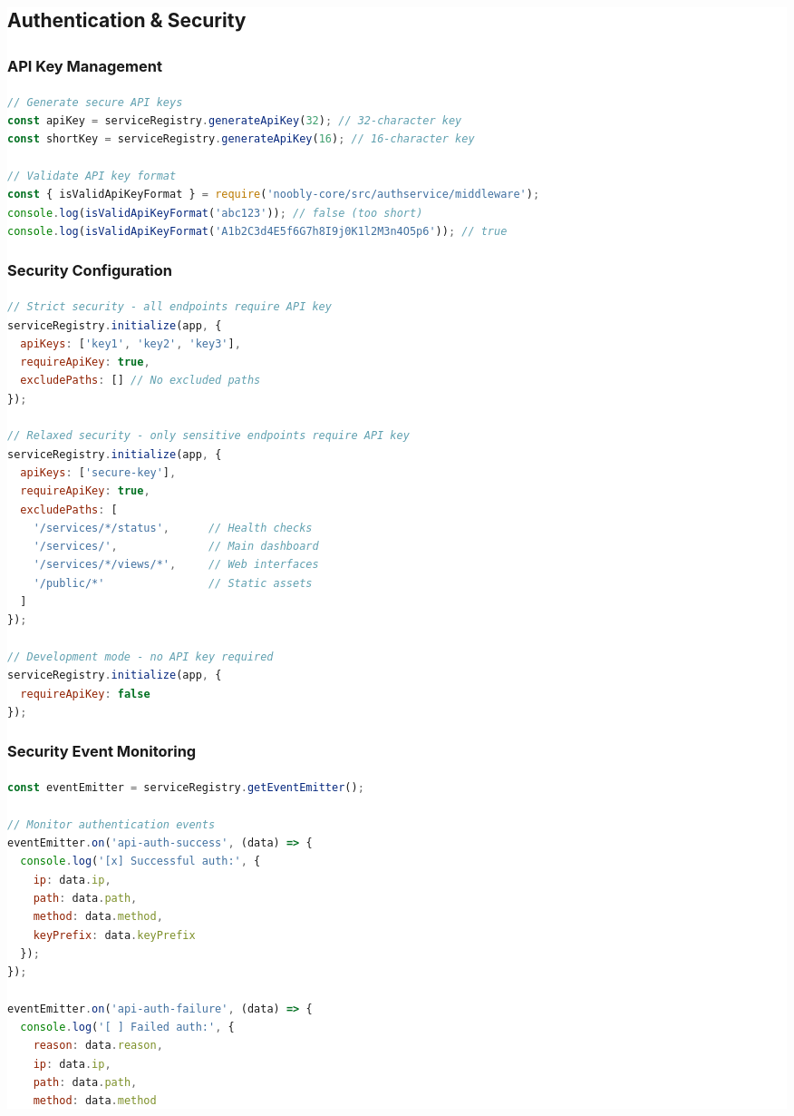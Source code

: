 ## Authentication & Security

### API Key Management

```javascript
// Generate secure API keys
const apiKey = serviceRegistry.generateApiKey(32); // 32-character key
const shortKey = serviceRegistry.generateApiKey(16); // 16-character key

// Validate API key format
const { isValidApiKeyFormat } = require('noobly-core/src/authservice/middleware');
console.log(isValidApiKeyFormat('abc123')); // false (too short)
console.log(isValidApiKeyFormat('A1b2C3d4E5f6G7h8I9j0K1l2M3n4O5p6')); // true
```

### Security Configuration

```javascript
// Strict security - all endpoints require API key
serviceRegistry.initialize(app, {
  apiKeys: ['key1', 'key2', 'key3'],
  requireApiKey: true,
  excludePaths: [] // No excluded paths
});

// Relaxed security - only sensitive endpoints require API key
serviceRegistry.initialize(app, {
  apiKeys: ['secure-key'],
  requireApiKey: true,
  excludePaths: [
    '/services/*/status',      // Health checks
    '/services/',              // Main dashboard
    '/services/*/views/*',     // Web interfaces
    '/public/*'                // Static assets
  ]
});

// Development mode - no API key required
serviceRegistry.initialize(app, {
  requireApiKey: false
});
```

### Security Event Monitoring

```javascript
const eventEmitter = serviceRegistry.getEventEmitter();

// Monitor authentication events
eventEmitter.on('api-auth-success', (data) => {
  console.log('[x] Successful auth:', {
    ip: data.ip,
    path: data.path,
    method: data.method,
    keyPrefix: data.keyPrefix
  });
});

eventEmitter.on('api-auth-failure', (data) => {
  console.log('[ ] Failed auth:', {
    reason: data.reason,
    ip: data.ip,
    path: data.path,
    method: data.method
```